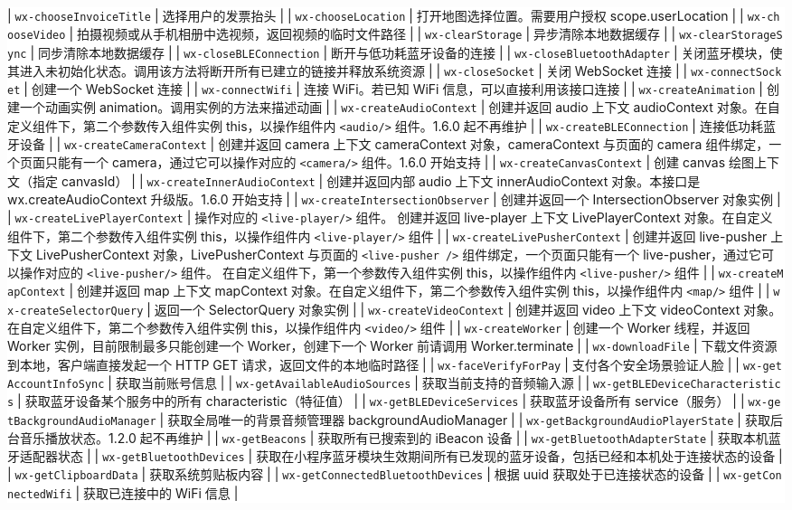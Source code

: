 | `wx-chooseInvoiceTitle` | 选择用户的发票抬头 |
| `wx-chooseLocation` | 打开地图选择位置。需要用户授权 scope.userLocation |
| `wx-chooseVideo` | 拍摄视频或从手机相册中选视频，返回视频的临时文件路径 |
| `wx-clearStorage` | 异步清除本地数据缓存 |
| `wx-clearStorageSync` | 同步清除本地数据缓存 |
| `wx-closeBLEConnection` | 断开与低功耗蓝牙设备的连接 |
| `wx-closeBluetoothAdapter` | 关闭蓝牙模块，使其进入未初始化状态。调用该方法将断开所有已建立的链接并释放系统资源 |
| `wx-closeSocket` | 关闭 WebSocket 连接 |
| `wx-connectSocket` | 创建一个 WebSocket 连接 |
| `wx-connectWifi` | 连接 WiFi。若已知 WiFi 信息，可以直接利用该接口连接 |
| `wx-createAnimation` | 创建一个动画实例 animation。调用实例的方法来描述动画 |
| `wx-createAudioContext` | 创建并返回 audio 上下文 audioContext 对象。在自定义组件下，第二个参数传入组件实例 this，以操作组件内 `<audio/>` 组件。1.6.0 起不再维护 |
| `wx-createBLEConnection` | 连接低功耗蓝牙设备 |
| `wx-createCameraContext` | 创建并返回 camera 上下文 cameraContext 对象，cameraContext 与页面的 camera 组件绑定，一个页面只能有一个 camera，通过它可以操作对应的 `<camera/>` 组件。1.6.0 开始支持 |
| `wx-createCanvasContext` | 创建 canvas 绘图上下文（指定 canvasId） |
| `wx-createInnerAudioContext` | 创建并返回内部 audio 上下文 innerAudioContext 对象。本接口是 wx.createAudioContext 升级版。1.6.0 开始支持 |
| `wx-createIntersectionObserver` | 创建并返回一个 IntersectionObserver 对象实例 |
| `wx-createLivePlayerContext` | 操作对应的 `<live-player/>` 组件。 创建并返回 live-player 上下文 LivePlayerContext 对象。在自定义组件下，第二个参数传入组件实例 this，以操作组件内 `<live-player/>` 组件 |
| `wx-createLivePusherContext` | 创建并返回 live-pusher 上下文 LivePusherContext 对象，LivePusherContext 与页面的 `<live-pusher />` 组件绑定，一个页面只能有一个 live-pusher，通过它可以操作对应的 `<live-pusher/>` 组件。 在自定义组件下，第一个参数传入组件实例 this，以操作组件内 `<live-pusher/>` 组件 |
| `wx-createMapContext` | 创建并返回 map 上下文 mapContext 对象。在自定义组件下，第二个参数传入组件实例 this，以操作组件内 `<map/>` 组件 |
| `wx-createSelectorQuery` | 返回一个 SelectorQuery 对象实例 |
| `wx-createVideoContext` | 创建并返回 video 上下文 videoContext 对象。在自定义组件下，第二个参数传入组件实例 this，以操作组件内 `<video/>` 组件 |
| `wx-createWorker` | 创建一个 Worker 线程，并返回 Worker 实例，目前限制最多只能创建一个 Worker，创建下一个 Worker 前请调用 Worker.terminate |
| `wx-downloadFile` | 下载文件资源到本地，客户端直接发起一个 HTTP GET 请求，返回文件的本地临时路径 |
| `wx-faceVerifyForPay` | 支付各个安全场景验证人脸 |
| `wx-getAccountInfoSync` | 获取当前账号信息 |
| `wx-getAvailableAudioSources` | 获取当前支持的音频输入源 |
| `wx-getBLEDeviceCharacteristics` | 获取蓝牙设备某个服务中的所有 characteristic（特征值） |
| `wx-getBLEDeviceServices` | 获取蓝牙设备所有 service（服务） |
| `wx-getBackgroundAudioManager` | 获取全局唯一的背景音频管理器 backgroundAudioManager |
| `wx-getBackgroundAudioPlayerState` | 获取后台音乐播放状态。1.2.0 起不再维护 |
| `wx-getBeacons` | 获取所有已搜索到的 iBeacon 设备 |
| `wx-getBluetoothAdapterState` | 获取本机蓝牙适配器状态 |
| `wx-getBluetoothDevices` | 获取在小程序蓝牙模块生效期间所有已发现的蓝牙设备，包括已经和本机处于连接状态的设备 |
| `wx-getClipboardData` | 获取系统剪贴板内容 |
| `wx-getConnectedBluetoothDevices` | 根据 uuid 获取处于已连接状态的设备 |
| `wx-getConnectedWifi` | 获取已连接中的 WiFi 信息 |